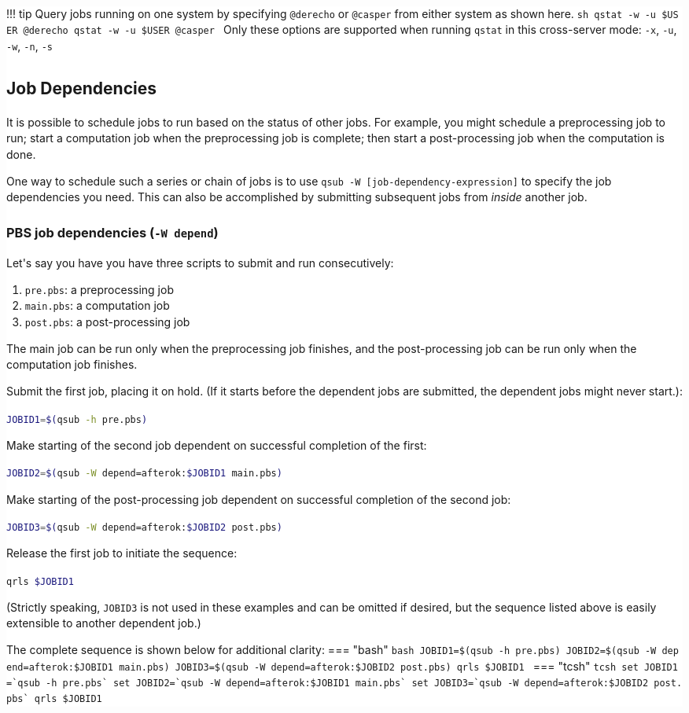 !!! tip
    Query jobs running on one system by specifying `@derecho` or `@casper` from either system as shown here.
    ```sh
    qstat -w -u $USER @derecho
    qstat -w -u $USER @casper
    ```
    Only these options are supported when running `qstat` in this cross-server mode: `-x`, `-u`, `-w`, `-n`, `-s`

## Job Dependencies

It is possible to schedule jobs to run based on the status of other
jobs. For example, you might schedule a preprocessing job to run;
start a computation job when the preprocessing job is complete; then
start a post-processing job when the computation is done.

One way to schedule such a series or chain of jobs is to use `qsub -W [job-dependency-expression]`
to specify the job dependencies you need.  This can also be accomplished by submitting subsequent jobs from *inside* another job.

### PBS job dependencies (`-W depend`)
Let's say you have you have three scripts to submit and run consecutively:

 1. `pre.pbs`: a preprocessing job
 2. `main.pbs`: a computation job
 3. `post.pbs`: a post-processing job

The main job can be run only when the preprocessing job finishes, and the post-processing job can be run only when the computation job finishes.

Submit the first job, placing it on hold. (If it starts before the dependent jobs are submitted, the dependent jobs might never start.):
```bash
JOBID1=$(qsub -h pre.pbs)
```
Make starting of the second job dependent on successful completion of the first:
```bash
JOBID2=$(qsub -W depend=afterok:$JOBID1 main.pbs)
```
Make starting of the post-processing job dependent on successful completion of the second job:
```bash
JOBID3=$(qsub -W depend=afterok:$JOBID2 post.pbs)
```
Release the first job to initiate the sequence:
```bash
qrls $JOBID1
```
(Strictly speaking, `JOBID3` is not used in these examples and can be omitted if desired, but the sequence listed above is easily extensible to another dependent job.)

The complete sequence is shown below for additional clarity:
=== "bash"
    ```bash
    JOBID1=$(qsub -h pre.pbs)
    JOBID2=$(qsub -W depend=afterok:$JOBID1 main.pbs)
    JOBID3=$(qsub -W depend=afterok:$JOBID2 post.pbs)
    qrls $JOBID1
    ```
=== "tcsh"
    ```tcsh
    set JOBID1=`qsub -h pre.pbs`
    set JOBID2=`qsub -W depend=afterok:$JOBID1 main.pbs`
    set JOBID3=`qsub -W depend=afterok:$JOBID2 post.pbs`
    qrls $JOBID1
    ```
